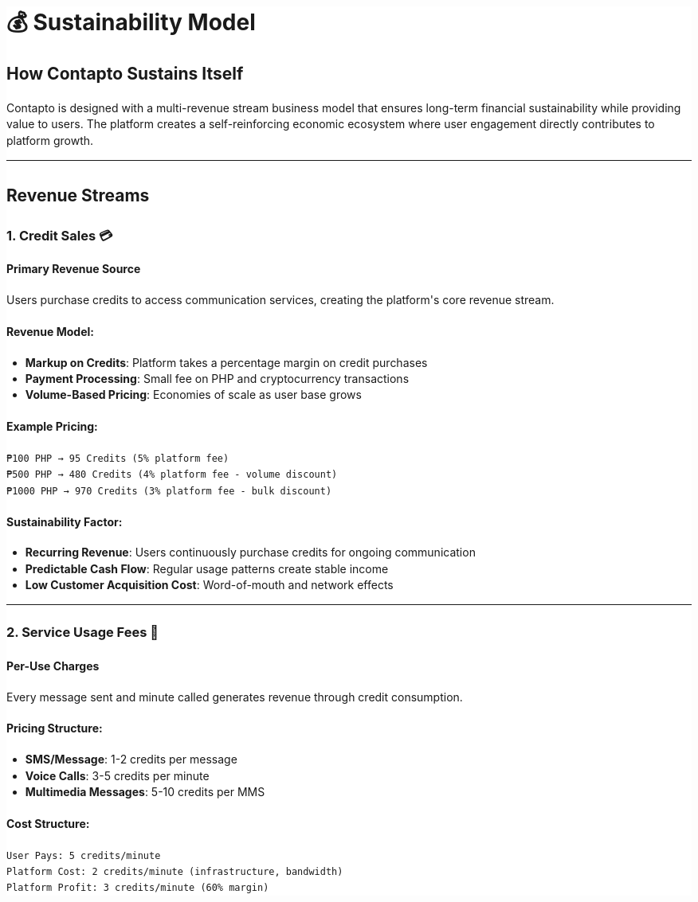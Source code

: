 # 💰 Sustainability Model

## How Contapto Sustains Itself

Contapto is designed with a multi-revenue stream business model that ensures long-term financial sustainability while providing value to users. The platform creates a self-reinforcing economic ecosystem where user engagement directly contributes to platform growth.

---

## Revenue Streams

### 1. **Credit Sales** 💳

#### Primary Revenue Source
Users purchase credits to access communication services, creating the platform's core revenue stream.

#### Revenue Model:
- **Markup on Credits**: Platform takes a percentage margin on credit purchases
- **Payment Processing**: Small fee on PHP and cryptocurrency transactions
- **Volume-Based Pricing**: Economies of scale as user base grows

#### Example Pricing:
```
₱100 PHP → 95 Credits (5% platform fee)
₱500 PHP → 480 Credits (4% platform fee - volume discount)
₱1000 PHP → 970 Credits (3% platform fee - bulk discount)
```

#### Sustainability Factor:
- **Recurring Revenue**: Users continuously purchase credits for ongoing communication
- **Predictable Cash Flow**: Regular usage patterns create stable income
- **Low Customer Acquisition Cost**: Word-of-mouth and network effects

---

### 2. **Service Usage Fees** 📱

#### Per-Use Charges
Every message sent and minute called generates revenue through credit consumption.

#### Pricing Structure:
- **SMS/Message**: 1-2 credits per message
- **Voice Calls**: 3-5 credits per minute
- **Multimedia Messages**: 5-10 credits per MMS

#### Cost Structure:
```
User Pays: 5 credits/minute
Platform Cost: 2 credits/minute (infrastructure, bandwidth)
Platform Profit: 3 credits/minute (60% margin)
```
